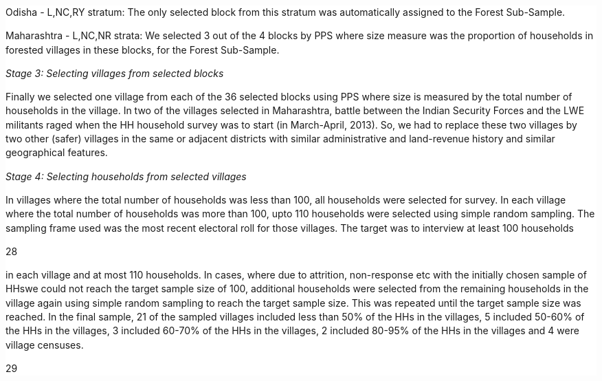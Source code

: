   Odisha - L,NC,RY stratum: The only selected block from this stratum
was automatically assigned to the Forest Sub-Sample.

  Maharashtra - L,NC,NR strata: We selected 3 out of the 4 blocks by
PPS where size measure was the proportion of households in forested
villages in these blocks, for the Forest Sub-Sample.

*Stage 3: Selecting villages from selected blocks*

Finally we selected one village from each of the 36 selected blocks using PPS
where size is measured by the total number of households in the village. In
two of the villages selected in Maharashtra, battle between the Indian Security Forces and the LWE militants raged when the HH household survey
was to start (in March-April, 2013). So, we had to replace these two villages
by two other (safer) villages in the same or adjacent districts with similar
administrative and land-revenue history and similar geographical features.

*Stage 4: Selecting households from selected villages*

In villages where the total number of households was less than 100, all households were selected for survey. In each village where the total number of
households was more than 100, upto 110 households were selected using simple random sampling. The sampling frame used was the most recent electoral
roll for those villages. The target was to interview at least 100 households

28

in each village and at most 110 households. In cases, where due to attrition,
non-response etc with the initially chosen sample of HHswe could not reach
the target sample size of 100, additional households were selected from the
remaining households in the village again using simple random sampling to
reach the target sample size. This was repeated until the target sample size
was reached. In the final sample, 21 of the sampled villages included less
than 50% of the HHs in the villages, 5 included 50-60% of the HHs in the
villages, 3 included 60-70% of the HHs in the villages, 2 included 80-95% of
the HHs in the villages and 4 were village censuses.

29

